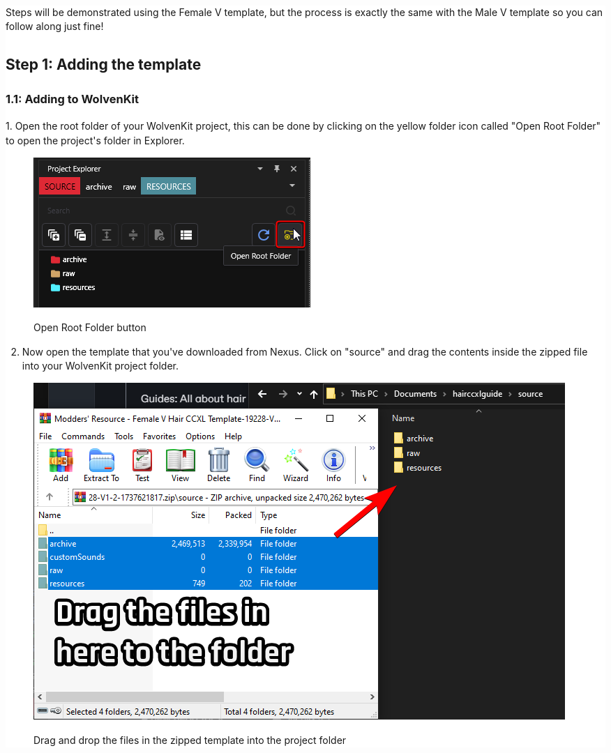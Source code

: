 Steps will be demonstrated using the Female V template, but the process is exactly the same with the Male V template so you can follow along just fine!&#x20;



## Step 1: Adding the template

### 1.1: Adding to WolvenKit

1\. Open the root folder of your WolvenKit project, this can be done by clicking on the yellow folder icon called "Open Root Folder" to open the project's folder in Explorer.

<figure><img src="../../../.gitbook/assets/openrootfolder.png" alt=""><figcaption><p>Open Root Folder button</p></figcaption></figure>

2. Now open the template that you've downloaded from Nexus. Click on "source" and drag the contents inside the zipped file into your WolvenKit project folder.&#x20;

<figure><img src="../../../.gitbook/assets/draghairccxltemplatefiles.png" alt=""><figcaption><p>Drag and drop the files in the zipped template into the project folder</p></figcaption></figure>
